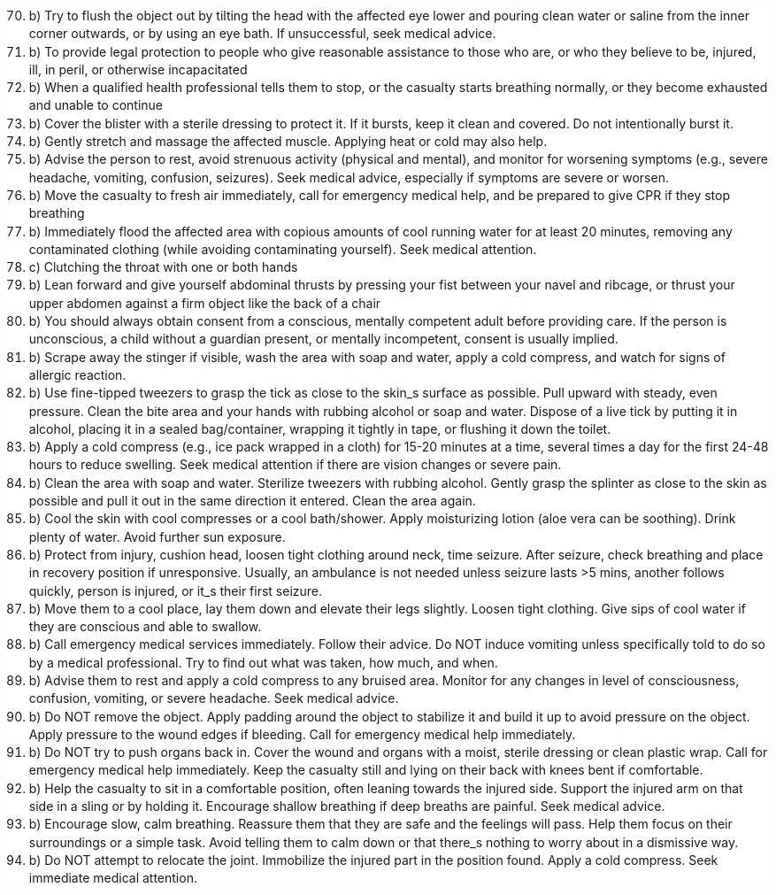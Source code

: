 70. b) Try to flush the object out by tilting the head with the affected eye lower and pouring clean water or saline from the inner corner outwards, or by using an eye bath. If unsuccessful, seek medical advice.
71. b) To provide legal protection to people who give reasonable assistance to those who are, or who they believe to be, injured, ill, in peril, or otherwise incapacitated
72. b) When a qualified health professional tells them to stop, or the casualty starts breathing normally, or they become exhausted and unable to continue
73. b) Cover the blister with a sterile dressing to protect it. If it bursts, keep it clean and covered. Do not intentionally burst it.
74. b) Gently stretch and massage the affected muscle. Applying heat or cold may also help.
75. b) Advise the person to rest, avoid strenuous activity (physical and mental), and monitor for worsening symptoms (e.g., severe headache, vomiting, confusion, seizures). Seek medical advice, especially if symptoms are severe or worsen.
76. b) Move the casualty to fresh air immediately, call for emergency medical help, and be prepared to give CPR if they stop breathing
77. b) Immediately flood the affected area with copious amounts of cool running water for at least 20 minutes, removing any contaminated clothing (while avoiding contaminating yourself). Seek medical attention.
78. c) Clutching the throat with one or both hands
79. b) Lean forward and give yourself abdominal thrusts by pressing your fist between your navel and ribcage, or thrust your upper abdomen against a firm object like the back of a chair
80. b) You should always obtain consent from a conscious, mentally competent adult before providing care. If the person is unconscious, a child without a guardian present, or mentally incompetent, consent is usually implied.
81. b) Scrape away the stinger if visible, wash the area with soap and water, apply a cold compress, and watch for signs of allergic reaction.
82. b) Use fine-tipped tweezers to grasp the tick as close to the skin_s surface as possible. Pull upward with steady, even pressure. Clean the bite area and your hands with rubbing alcohol or soap and water. Dispose of a live tick by putting it in alcohol, placing it in a sealed bag/container, wrapping it tightly in tape, or flushing it down the toilet.
83. b) Apply a cold compress (e.g., ice pack wrapped in a cloth) for 15-20 minutes at a time, several times a day for the first 24-48 hours to reduce swelling. Seek medical attention if there are vision changes or severe pain.
84. b) Clean the area with soap and water. Sterilize tweezers with rubbing alcohol. Gently grasp the splinter as close to the skin as possible and pull it out in the same direction it entered. Clean the area again.
85. b) Cool the skin with cool compresses or a cool bath/shower. Apply moisturizing lotion (aloe vera can be soothing). Drink plenty of water. Avoid further sun exposure.
86. b) Protect from injury, cushion head, loosen tight clothing around neck, time seizure. After seizure, check breathing and place in recovery position if unresponsive. Usually, an ambulance is not needed unless seizure lasts >5 mins, another follows quickly, person is injured, or it_s their first seizure.
87. b) Move them to a cool place, lay them down and elevate their legs slightly. Loosen tight clothing. Give sips of cool water if they are conscious and able to swallow.
88. b) Call emergency medical services immediately. Follow their advice. Do NOT induce vomiting unless specifically told to do so by a medical professional. Try to find out what was taken, how much, and when.
89. b) Advise them to rest and apply a cold compress to any bruised area. Monitor for any changes in level of consciousness, confusion, vomiting, or severe headache. Seek medical advice.
90. b) Do NOT remove the object. Apply padding around the object to stabilize it and build it up to avoid pressure on the object. Apply pressure to the wound edges if bleeding. Call for emergency medical help immediately.
91. b) Do NOT try to push organs back in. Cover the wound and organs with a moist, sterile dressing or clean plastic wrap. Call for emergency medical help immediately. Keep the casualty still and lying on their back with knees bent if comfortable.
92. b) Help the casualty to sit in a comfortable position, often leaning towards the injured side. Support the injured arm on that side in a sling or by holding it. Encourage shallow breathing if deep breaths are painful. Seek medical advice.
93. b) Encourage slow, calm breathing. Reassure them that they are safe and the feelings will pass. Help them focus on their surroundings or a simple task. Avoid telling them to calm down or that there_s nothing to worry about in a dismissive way.
94. b) Do NOT attempt to relocate the joint. Immobilize the injured part in the position found. Apply a cold compress. Seek immediate medical attention.